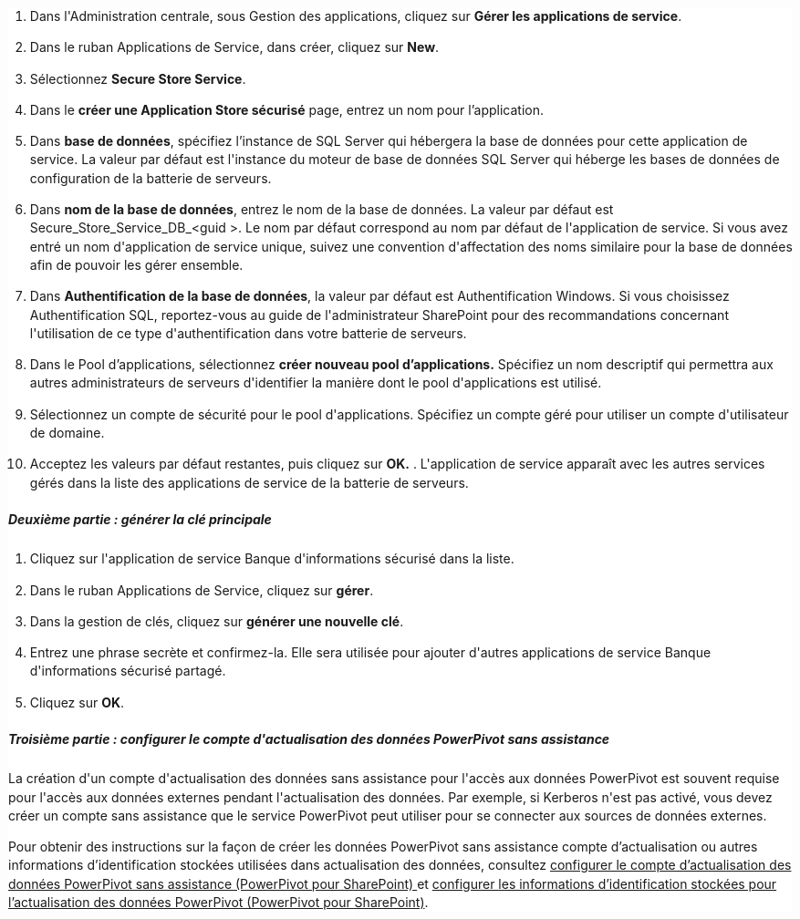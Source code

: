 1.  Dans l'Administration centrale, sous Gestion des applications, cliquez sur **Gérer les applications de service**.  
  
2.  Dans le ruban Applications de Service, dans créer, cliquez sur **New**.  
  
3.  Sélectionnez **Secure Store Service**.  
  
4.  Dans le **créer une Application Store sécurisé** page, entrez un nom pour l’application.  
  
5.  Dans **base de données**, spécifiez l’instance de SQL Server qui hébergera la base de données pour cette application de service. La valeur par défaut est l'instance du moteur de base de données SQL Server qui héberge les bases de données de configuration de la batterie de serveurs.  
  
6.  Dans **nom de la base de données**, entrez le nom de la base de données. La valeur par défaut est Secure_Store_Service_DB_\<guid >. Le nom par défaut correspond au nom par défaut de l'application de service. Si vous avez entré un nom d'application de service unique, suivez une convention d'affectation des noms similaire pour la base de données afin de pouvoir les gérer ensemble.  
  
7.  Dans **Authentification de la base de données**, la valeur par défaut est Authentification Windows. Si vous choisissez Authentification SQL, reportez-vous au guide de l'administrateur SharePoint pour des recommandations concernant l'utilisation de ce type d'authentification dans votre batterie de serveurs.  
  
8.  Dans le Pool d’applications, sélectionnez **créer nouveau pool d’applications.** Spécifiez un nom descriptif qui permettra aux autres administrateurs de serveurs d'identifier la manière dont le pool d'applications est utilisé.  
  
9. Sélectionnez un compte de sécurité pour le pool d'applications. Spécifiez un compte géré pour utiliser un compte d'utilisateur de domaine.  
  
10. Acceptez les valeurs par défaut restantes, puis cliquez sur **OK.** . L'application de service apparaît avec les autres services gérés dans la liste des applications de service de la batterie de serveurs.  
  
##### <a name="part-2-generate-the-master-key"></a>Deuxième partie : générer la clé principale  
  
1.  Cliquez sur l'application de service Banque d'informations sécurisé dans la liste.  
  
2.  Dans le ruban Applications de Service, cliquez sur **gérer**.  
  
3.  Dans la gestion de clés, cliquez sur **générer une nouvelle clé**.  
  
4.  Entrez une phrase secrète et confirmez-la. Elle sera utilisée pour ajouter d'autres applications de service Banque d'informations sécurisé partagé.  
  
5.  Cliquez sur **OK**.  
  
##### <a name="part-3-configure-the-unattended-powerpivot-data-refresh-account"></a>Troisième partie : configurer le compte d'actualisation des données PowerPivot sans assistance  
 La création d'un compte d'actualisation des données sans assistance pour l'accès aux données PowerPivot est souvent requise pour l'accès aux données externes pendant l'actualisation des données. Par exemple, si Kerberos n'est pas activé, vous devez créer un compte sans assistance que le service PowerPivot peut utiliser pour se connecter aux sources de données externes.  
  
 Pour obtenir des instructions sur la façon de créer les données PowerPivot sans assistance compte d’actualisation ou autres informations d’identification stockées utilisées dans actualisation des données, consultez [configurer le compte d’actualisation des données PowerPivot sans assistance &#40;PowerPivot pour SharePoint&#41; ](../../analysis-services/configure-unattended-data-refresh-account-powerpivot-sharepoint.md) et [configurer les informations d’identification stockées pour l’actualisation des données PowerPivot &#40;PowerPivot pour SharePoint&#41;](../../../2014/analysis-services/configure-stored-credentials-data-refresh-powerpivot-sharepoint.md).  
  